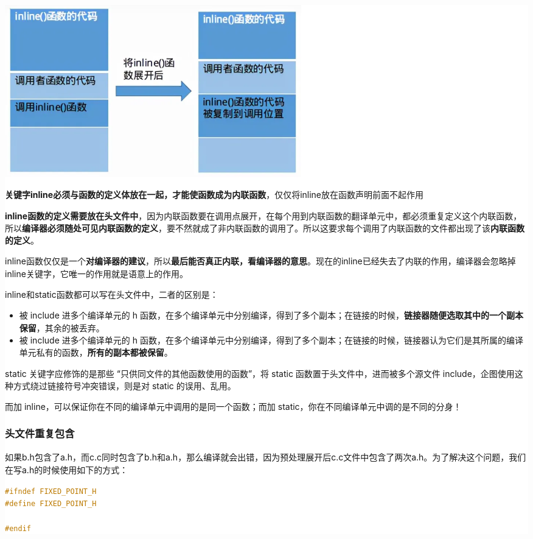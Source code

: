 <img src="C++学习.assets/image-20231119103257677.png" alt="image-20231119103257677" style="zoom:50%;" />

**关键字inline必须与函数的定义体放在一起，才能使函数成为内联函数**，仅仅将inline放在函数声明前面不起作用

**inline函数的定义需要放在头文件中**，因为内联函数要在调用点展开，在每个用到内联函数的翻译单元中，都必须重复定义这个内联函数，所以**编译器必须随处可见内联函数的定义**，要不然就成了非内联函数的调用了。所以这要求每个调用了内联函数的文件都出现了该**内联函数的定义**。

inline函数仅仅是一个**对编译器的建议**，所以**最后能否真正内联，看编译器的意思**。现在的inline已经失去了内联的作用，编译器会忽略掉inline关键字，它唯一的作用就是语意上的作用。

inline和static函数都可以写在头文件中，二者的区别是：

- 被 include 进多个编译单元的 h 函数，在多个编译单元中分别编译，得到了多个副本；在链接的时候，**链接器随便选取其中的一个副本保留**，其余的被丢弃。
- 被 include 进多个编译单元的 h 函数，在多个编译单元中分别编译，得到了多个副本；在链接的时候，链接器认为它们是其所属的编译单元私有的函数，**所有的副本都被保留**。

static 关键字应修饰的是那些 “只供同文件的其他函数使用的函数”，将 static 函数置于头文件中，进而被多个源文件 include，企图使用这种方式绕过链接符号冲突错误，则是对 static 的误用、乱用。

而加 inline，可以保证你在不同的编译单元中调用的是同一个函数；而加 static，你在不同编译单元中调的是不同的分身！

### 头文件重复包含

如果b.h包含了a.h，而c.c同时包含了b.h和a.h，那么编译就会出错，因为预处理展开后c.c文件中包含了两次a.h。为了解决这个问题，我们在写a.h的时候使用如下的方式：

```c
#ifndef FIXED_POINT_H
#define FIXED_POINT_H

#endif
```
